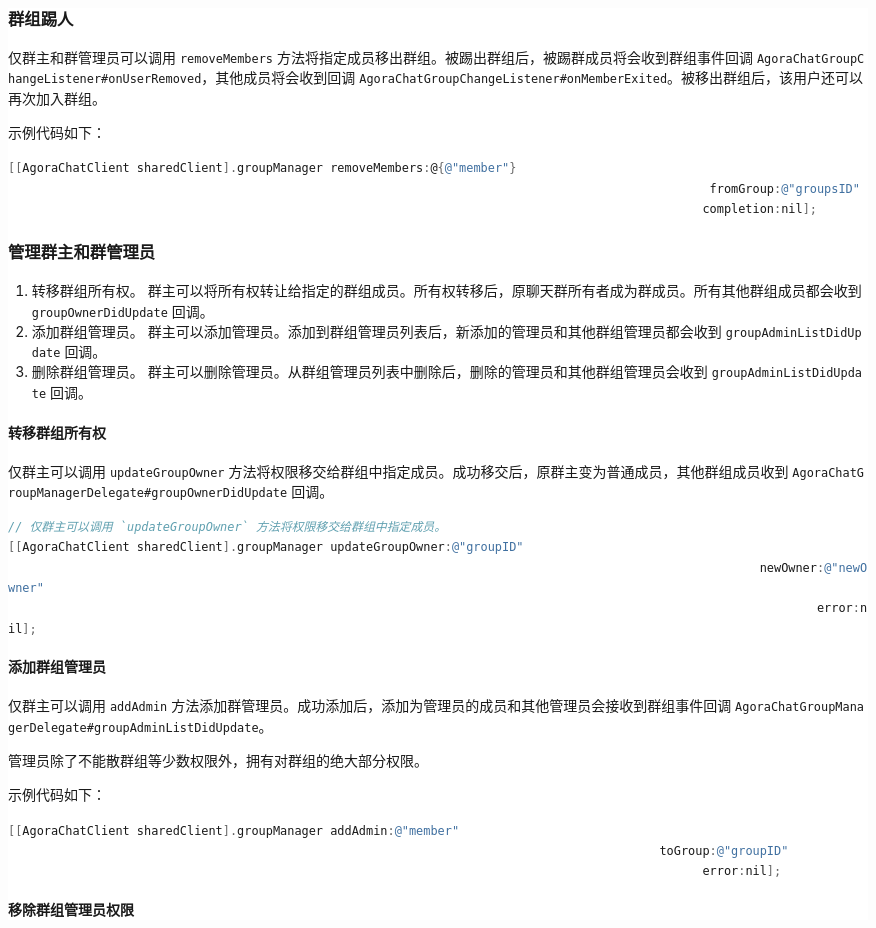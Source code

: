 ### 群组踢人

仅群主和群管理员可以调用 `removeMembers` 方法将指定成员移出群组。被踢出群组后，被踢群成员将会收到群组事件回调 `AgoraChatGroupChangeListener#onUserRemoved`，其他成员将会收到回调 `AgoraChatGroupChangeListener#onMemberExited`。被移出群组后，该用户还可以再次加入群组。

示例代码如下：

```objective-c
[[AgoraChatClient sharedClient].groupManager removeMembers:@{@"member"}
                                                                                                  fromGroup:@"groupsID"
                                                                                                 completion:nil];
```

### 管理群主和群管理员

1. 转移群组所有权。
   群主可以将所有权转让给指定的群组成员。所有权转移后，原聊天群所有者成为群成员。所有其他群组成员都会收到 `groupOwnerDidUpdate` 回调。
2. 添加群组管理员。
   群主可以添加管理员。添加到群组管理员列表后，新添加的管理员和其他群组管理员都会收到 `groupAdminListDidUpdate` 回调。
3. 删除群组管理员。
   群主可以删除管理员。从群组管理员列表中删除后，删除的管理员和其他群组管理员会收到 `groupAdminListDidUpdate` 回调。


#### 转移群组所有权

仅群主可以调用 `updateGroupOwner` 方法将权限移交给群组中指定成员。成功移交后，原群主变为普通成员，其他群组成员收到 `AgoraChatGroupManagerDelegate#groupOwnerDidUpdate` 回调。

```objective-c
// 仅群主可以调用 `updateGroupOwner` 方法将权限移交给群组中指定成员。
[[AgoraChatClient sharedClient].groupManager updateGroupOwner:@"groupID"
                                                                                                         newOwner:@"newOwner"
                                                                                                                 error:nil];
```

#### 添加群组管理员

仅群主可以调用 `addAdmin` 方法添加群管理员。成功添加后，添加为管理员的成员和其他管理员会接收到群组事件回调 `AgoraChatGroupManagerDelegate#groupAdminListDidUpdate`。

管理员除了不能散群组等少数权限外，拥有对群组的绝大部分权限。

示例代码如下：

```objective-c
[[AgoraChatClient sharedClient].groupManager addAdmin:@"member"
                                                                                           toGroup:@"groupID"
                                                                                                 error:nil];
```

#### 移除群组管理员权限
